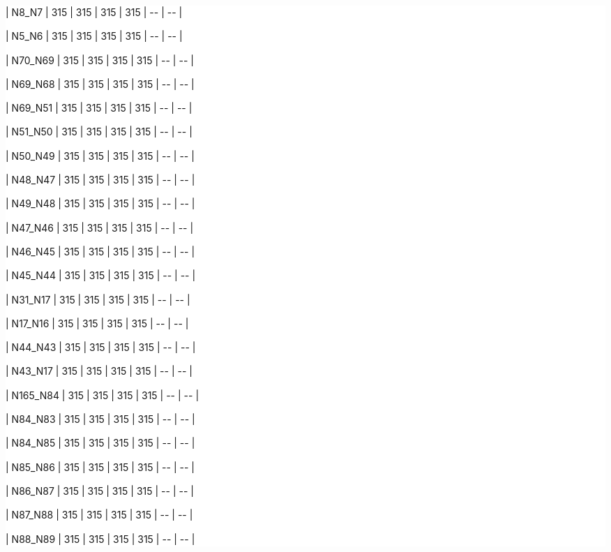 | N8_N7 | 315 | 315 | 315 | 315 | -- | -- |

| N5_N6 | 315 | 315 | 315 | 315 | -- | -- |

| N70_N69 | 315 | 315 | 315 | 315 | -- | -- |

| N69_N68 | 315 | 315 | 315 | 315 | -- | -- |

| N69_N51 | 315 | 315 | 315 | 315 | -- | -- |

| N51_N50 | 315 | 315 | 315 | 315 | -- | -- |

| N50_N49 | 315 | 315 | 315 | 315 | -- | -- |

| N48_N47 | 315 | 315 | 315 | 315 | -- | -- |

| N49_N48 | 315 | 315 | 315 | 315 | -- | -- |

| N47_N46 | 315 | 315 | 315 | 315 | -- | -- |

| N46_N45 | 315 | 315 | 315 | 315 | -- | -- |

| N45_N44 | 315 | 315 | 315 | 315 | -- | -- |

| N31_N17 | 315 | 315 | 315 | 315 | -- | -- |

| N17_N16 | 315 | 315 | 315 | 315 | -- | -- |

| N44_N43 | 315 | 315 | 315 | 315 | -- | -- |

| N43_N17 | 315 | 315 | 315 | 315 | -- | -- |

| N165_N84 | 315 | 315 | 315 | 315 | -- | -- |

| N84_N83 | 315 | 315 | 315 | 315 | -- | -- |

| N84_N85 | 315 | 315 | 315 | 315 | -- | -- |

| N85_N86 | 315 | 315 | 315 | 315 | -- | -- |

| N86_N87 | 315 | 315 | 315 | 315 | -- | -- |

| N87_N88 | 315 | 315 | 315 | 315 | -- | -- |

| N88_N89 | 315 | 315 | 315 | 315 | -- | -- |
